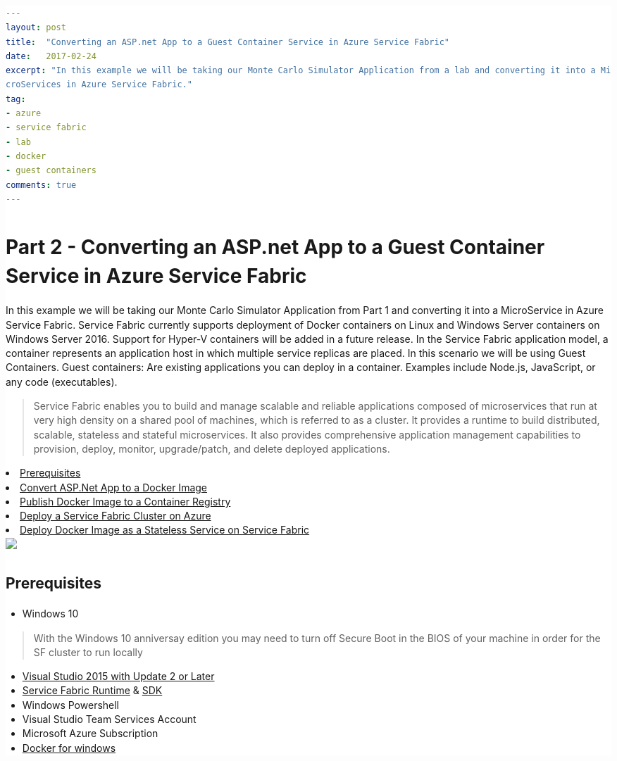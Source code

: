 ```yaml
---
layout: post
title:  "Converting an ASP.net App to a Guest Container Service in Azure Service Fabric"
date:   2017-02-24
excerpt: "In this example we will be taking our Monte Carlo Simulator Application from a lab and converting it into a MicroServices in Azure Service Fabric."
tag:
- azure 
- service fabric
- lab
- docker
- guest containers
comments: true
---
```

# Part 2 - Converting an ASP.net App to a Guest Container Service in Azure Service Fabric

In this example we will be taking our Monte Carlo Simulator Application from Part 1 and converting it into a MicroService in Azure Service Fabric. Service Fabric currently supports deployment of Docker containers on Linux and Windows Server containers on Windows Server 2016. Support for Hyper-V containers will be added in a future release. In the Service Fabric application model, a container represents an application host in which multiple service replicas are placed. In this scenario we will be using Guest Containers.
Guest containers: Are existing applications you can deploy in a container. Examples include Node.js, JavaScript, or any code (executables).

> Service Fabric enables you to build and manage scalable and reliable applications composed of microservices that run at very high density on a shared pool of machines, which is referred to as a cluster. It provides a runtime to build distributed, scalable, stateless and stateful microservices. It also provides comprehensive application management capabilities to provision, deploy, monitor, upgrade/patch, and delete deployed applications.

<li><a href="##Prerequisites">Prerequisites</a></li>
<li><a href="##Convert to Docker Image">Convert ASP.Net App to a Docker Image</a></li>
<li><a href="##Publish to Docker Hub">Publish Docker Image to a Container Registry</a></li>
<li><a href="##Deploy Service Fabric to Azure">Deploy a Service Fabric Cluster on Azure</a></li>
<li><a href="#install">Deploy Docker Image as a Stateless Service on Service Fabric</a></li>

<img src="https://rtwrt.blob.core.windows.net/post2-monteasf/img3.png" width="700">



## Prerequisites
  - Windows 10
> With the Windows 10 anniversay edition you may need to turn off Secure Boot in the BIOS of your machine in order for the SF cluster to run locally
  - [Visual Studio 2015 with Update 2 or Later](http://www.microsoft.com/web/handlers/webpi.ashx?command=getinstallerredirect&appid=MicrosoftAzure-ServiceFabric-VS2015)
  - [Service Fabric Runtime](https://www.microsoft.com/web/handlers/webpi.ashx?command=getinstallerredirect&appid=MicrosoftAzure-ServiceFabric-VS2015) & [SDK](http://www.microsoft.com/web/handlers/webpi.ashx?command=getinstallerredirect&appid=MicrosoftAzure-ServiceFabric-VS2015)
  - Windows Powershell
  - Visual Studio Team Services Account
  - Microsoft Azure Subscription
  - [Docker for windows](https://store.docker.com/editions/community/docker-ce-desktop-windows?tab=description)
